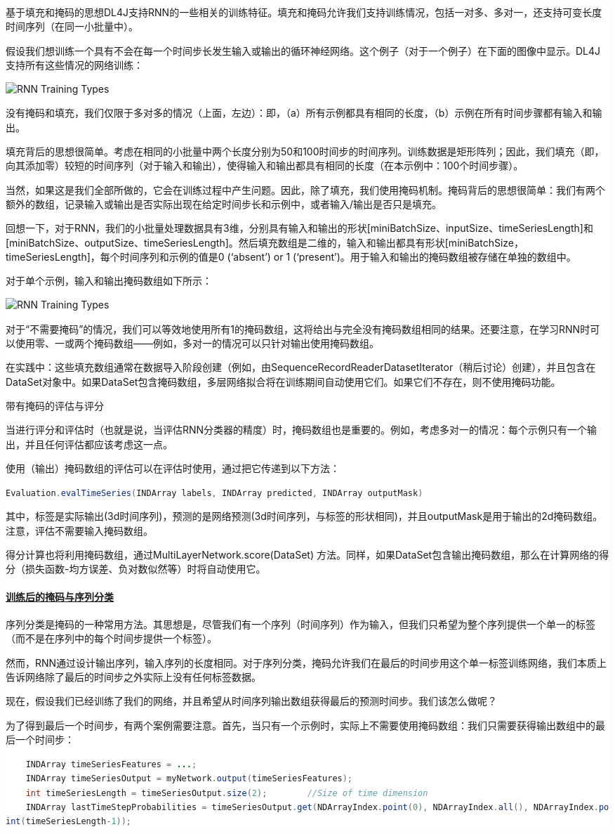 基于填充和掩码的思想DL4J支持RNN的一些相关的训练特征。填充和掩码允许我们支持训练情况，包括一对多、多对一，还支持可变长度时间序列（在同一小批量中）。

假设我们想训练一个具有不会在每一个时间步长发生输入或输出的循环神经网络。这个例子（对于一个例子）在下面的图像中显示。DL4J支持所有这些情况的网络训练：

![RNN Training Types](http://upload-images.jianshu.io/upload_images/14495907-8a95eeb94f999b6e.png?imageMogr2/auto-orient/strip%7CimageView2/2/w/1240)

 ​没有掩码和填充，我们仅限于多对多的情况（上面，左边）：即，（a）所有示例都具有相同的长度，（b）示例在所有时间步骤都有输入和输出。

填充背后的思想很简单。考虑在相同的小批量中两个长度分别为50和100时间步的时间序列。训练数据是矩形阵列；因此，我们填充（即，向其添加零）较短的时间序列（对于输入和输出），使得输入和输出都具有相同的长度（在本示例中：100个时间步骤）。

当然，如果这是我们全部所做的，它会在训练过程中产生问题。因此，除了填充，我们使用掩码机制。掩码背后的思想很简单：我们有两个额外的数组，记录输入或输出是否实际出现在给定时间步长和示例中，或者输入/输出是否只是填充。

回想一下，对于RNN，我们的小批量处理数据具有3维，分别具有输入和输出的形状\[miniBatchSize、inputSize、timeSeriesLength\]和\[miniBatchSize、outputSize、timeSeriesLength\]。然后填充数组是二维的，输入和输出都具有形状\[miniBatchSize，timeSeriesLength\]，每个时间序列和示例的值是0 \(‘absent’\) or 1 \(‘present’\)。用于输入和输出的掩码数组被存储在单独的数组中。

对于单个示例，输入和输出掩码数组如下所示：

![RNN Training Types](http://upload-images.jianshu.io/upload_images/14495907-979fa2b4f6eb5214.png?imageMogr2/auto-orient/strip%7CimageView2/2/w/1240)

 ​对于“不需要掩码”的情况，我们可以等效地使用所有1的掩码数组，这将给出与完全没有掩码数组相同的结果。还要注意，在学习RNN时可以使用零、一或两个掩码数组——例如，多对一的情况可以只针对输出使用掩码数组。

在实践中：这些填充数组通常在数据导入阶段创建（例如，由SequenceRecordReaderDatasetIterator（稍后讨论）创建），并且包含在DataSet对象中。如果DataSet包含掩码数组，多层网络拟合将在训练期间自动使用它们。如果它们不存在，则不使用掩码功能。

带有掩码的评估与评分

当进行评分和评估时（也就是说，当评估RNN分类器的精度）时，掩码数组也是重要的。例如，考虑多对一的情况：每个示例只有一个输出，并且任何评估都应该考虑这一点。

使用（输出）掩码数组的评估可以在评估时使用，通过把它传递到以下方法：

```java
Evaluation.evalTimeSeries(INDArray labels, INDArray predicted, INDArray outputMask)
```

其中，标签是实际输出\(3d时间序列\)，预测的是网络预测\(3d时间序列，与标签的形状相同\)，并且outputMask是用于输出的2d掩码数组。注意，评估不需要输入掩码数组。

得分计算也将利用掩码数组，通过MultiLayerNetwork.score\(DataSet\) 方法。同样，如果DataSet包含输出掩码数组，那么在计算网络的得分（损失函数-均方误差、负对数似然等）时将自动使用它。

#### [训练后的掩码与序列分类](xun-huan-shen-jing-wang-luo.md)

序列分类是掩码的一种常用方法。其思想是，尽管我们有一个序列（时间序列）作为输入，但我们只希望为整个序列提供一个单一的标签（而不是在序列中的每个时间步提供一个标签）。

然而，RNN通过设计输出序列，输入序列的长度相同。对于序列分类，掩码允许我们在最后的时间步用这个单一标签训练网络，我们本质上告诉网络除了最后的时间步之外实际上没有任何标签数据。

现在，假设我们已经训练了我们的网络，并且希望从时间序列输出数组获得最后的预测时间步。我们该怎么做呢？

为了得到最后一个时间步，有两个案例需要注意。首先，当只有一个示例时，实际上不需要使用掩码数组：我们只需要获得输出数组中的最后一个时间步：

```java
    INDArray timeSeriesFeatures = ...;
    INDArray timeSeriesOutput = myNetwork.output(timeSeriesFeatures);
    int timeSeriesLength = timeSeriesOutput.size(2);        //Size of time dimension
    INDArray lastTimeStepProbabilities = timeSeriesOutput.get(NDArrayIndex.point(0), NDArrayIndex.all(), NDArrayIndex.point(timeSeriesLength-1));
```

